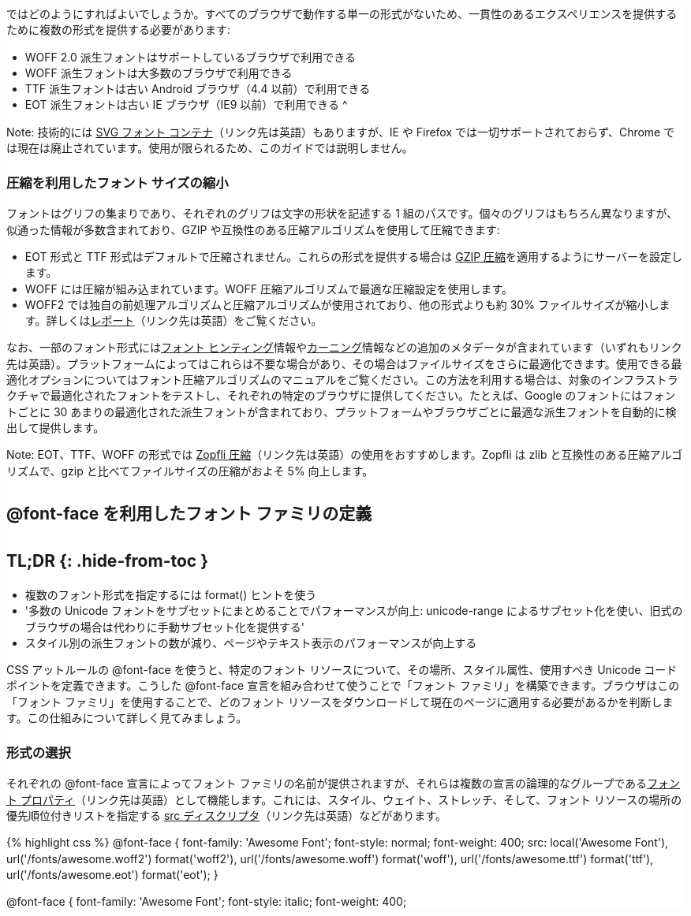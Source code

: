 ではどのようにすればよいでしょうか。すべてのブラウザで動作する単一の形式がないため、一貫性のあるエクスペリエンスを提供するために複数の形式を提供する必要があります:

* WOFF 2.0 派生フォントはサポートしているブラウザで利用できる
* WOFF 派生フォントは大多数のブラウザで利用できる
* TTF 派生フォントは古い Android ブラウザ（4.4 以前）で利用できる
* EOT 派生フォントは古い IE ブラウザ（IE9 以前）で利用できる
^


Note: 技術的には <a href='http://caniuse.com/svg-fonts'>SVG フォント コンテナ</a>（リンク先は英語）もありますが、IE や Firefox では一切サポートされておらず、Chrome では現在は廃止されています。使用が限られるため、このガイドでは説明しません。

### 圧縮を利用したフォント サイズの縮小

フォントはグリフの集まりであり、それぞれのグリフは文字の形状を記述する 1 組のパスです。個々のグリフはもちろん異なりますが、似通った情報が多数含まれており、GZIP や互換性のある圧縮アルゴリズムを使用して圧縮できます:

* EOT 形式と TTF 形式はデフォルトで圧縮されません。これらの形式を提供する場合は [GZIP 圧縮](/web/fundamentals/performance/optimizing-content-efficiency/optimize-encoding-and-transfer#text-compression-with-gzip)を適用するようにサーバーを設定します。
* WOFF には圧縮が組み込まれています。WOFF 圧縮アルゴリズムで最適な圧縮設定を使用します。
* WOFF2 では独自の前処理アルゴリズムと圧縮アルゴリズムが使用されており、他の形式よりも約 30% ファイルサイズが縮小します。詳しくは[レポート](http://www.w3.org/TR/WOFF20ER/)（リンク先は英語）をご覧ください。

なお、一部のフォント形式には[フォント ヒンティング](http://en.wikipedia.org/wiki/Font_hinting)情報や[カーニング](http://en.wikipedia.org/wiki/Kerning)情報などの追加のメタデータが含まれています（いずれもリンク先は英語）。プラットフォームによってはこれらは不要な場合があり、その場合はファイルサイズをさらに最適化できます。使用できる最適化オプションについてはフォント圧縮アルゴリズムのマニュアルをご覧ください。この方法を利用する場合は、対象のインフラストラクチャで最適化されたフォントをテストし、それぞれの特定のブラウザに提供してください。たとえば、Google のフォントにはフォントごとに 30 あまりの最適化された派生フォントが含まれており、プラットフォームやブラウザごとに最適な派生フォントを自動的に検出して提供します。


Note: EOT、TTF、WOFF の形式では <a href='http://en.wikipedia.org/wiki/Zopfli'>Zopfli 圧縮</a>（リンク先は英語）の使用をおすすめします。Zopfli は zlib と互換性のある圧縮アルゴリズムで、gzip と比べてファイルサイズの圧縮がおよそ 5% 向上します。

## @font-face を利用したフォント ファミリの定義

## TL;DR {: .hide-from-toc }
- 複数のフォント形式を指定するには format() ヒントを使う
- '多数の Unicode フォントをサブセットにまとめることでパフォーマンスが向上: unicode-range によるサブセット化を使い、旧式のブラウザの場合は代わりに手動サブセット化を提供する'
- スタイル別の派生フォントの数が減り、ページやテキスト表示のパフォーマンスが向上する


CSS アットルールの @font-face を使うと、特定のフォント リソースについて、その場所、スタイル属性、使用すべき Unicode コードポイントを定義できます。こうした @font-face 宣言を組み合わせて使うことで「フォント ファミリ」を構築できます。ブラウザはこの「フォント ファミリ」を使用することで、どのフォント リソースをダウンロードして現在のページに適用する必要があるかを判断します。この仕組みについて詳しく見てみましょう。

### 形式の選択

それぞれの @font-face 宣言によってフォント ファミリの名前が提供されますが、それらは複数の宣言の論理的なグループである[フォント プロパティ](http://www.w3.org/TR/css3-fonts/#font-prop-desc)（リンク先は英語）として機能します。これには、スタイル、ウェイト、ストレッチ、そして、フォント リソースの場所の優先順位付きリストを指定する [src ディスクリプタ](http://www.w3.org/TR/css3-fonts/#src-desc)（リンク先は英語）などがあります。

{% highlight css  %}
@font-face {
  font-family: 'Awesome Font';
  font-style: normal;
  font-weight: 400;
  src: local('Awesome Font'),
       url('/fonts/awesome.woff2') format('woff2'), 
       url('/fonts/awesome.woff') format('woff'),
       url('/fonts/awesome.ttf') format('ttf'),
       url('/fonts/awesome.eot') format('eot');
}

@font-face {
  font-family: 'Awesome Font';
  font-style: italic;
  font-weight: 400;